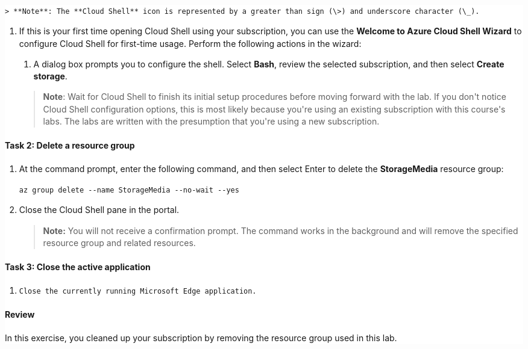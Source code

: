    > **Note**: The **Cloud Shell** icon is represented by a greater than sign (\>) and underscore character (\_).

1.  If this is your first time opening Cloud Shell using your subscription, you can use the **Welcome to Azure Cloud Shell Wizard** to configure Cloud Shell for first-time usage. Perform the following actions in the wizard:
    
    1.  A dialog box prompts you to configure the shell. Select **Bash**, review the selected subscription, and then select **Create storage**. 

    > **Note**: Wait for Cloud Shell to finish its initial setup procedures before moving forward with the lab. If you don't notice Cloud Shell configuration options, this is most likely because you're using an existing subscription with this course's labs. The labs are written with the presumption that you're using a new subscription.

#### Task 2: Delete a resource group

1.  At the command prompt, enter the following command, and then select Enter to delete the **StorageMedia** resource group:

    ```
    az group delete --name StorageMedia --no-wait --yes
    ```
    
1. Close the Cloud Shell pane in the portal.

   > **Note:** You will not receive a confirmation prompt. The command works in the background and will remove the specified resource group and related resources. 

#### Task 3: Close the active application

1.     Close the currently running Microsoft Edge application.

#### Review

In this exercise, you cleaned up your subscription by removing the resource group used in this lab.
